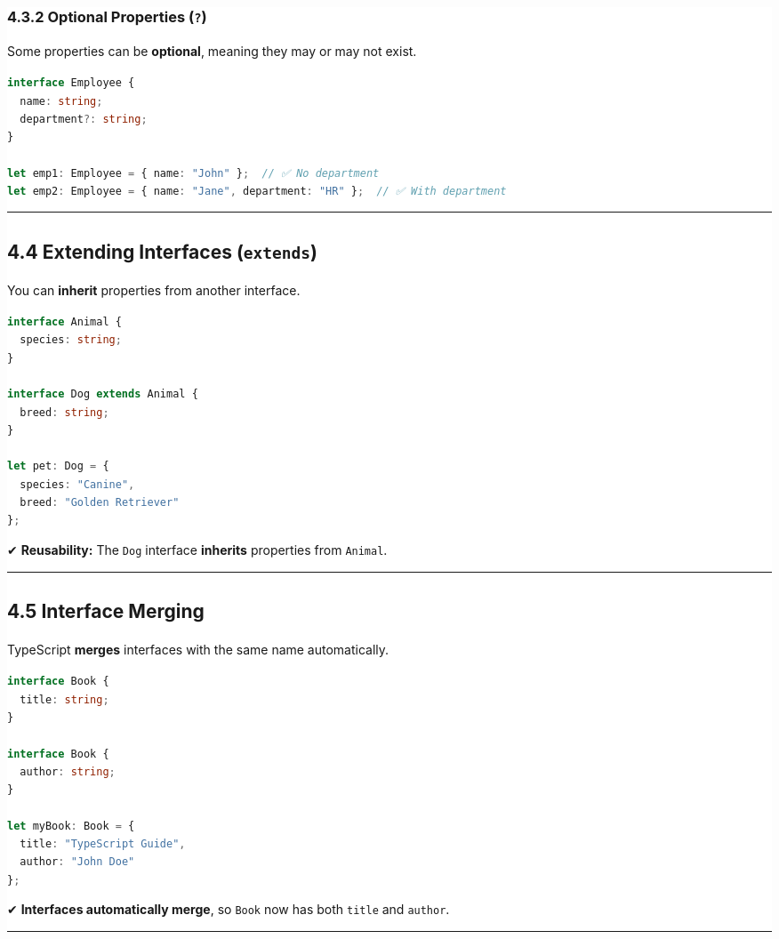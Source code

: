 ### **4.3.2 Optional Properties (`?`)**
Some properties can be **optional**, meaning they may or may not exist.

```ts
interface Employee {
  name: string;
  department?: string;
}

let emp1: Employee = { name: "John" };  // ✅ No department
let emp2: Employee = { name: "Jane", department: "HR" };  // ✅ With department
```

---

## **4.4 Extending Interfaces (`extends`)**
You can **inherit** properties from another interface.

```ts
interface Animal {
  species: string;
}

interface Dog extends Animal {
  breed: string;
}

let pet: Dog = {
  species: "Canine",
  breed: "Golden Retriever"
};
```
✔ **Reusability:** The `Dog` interface **inherits** properties from `Animal`.

---

## **4.5 Interface Merging**
TypeScript **merges** interfaces with the same name automatically.

```ts
interface Book {
  title: string;
}

interface Book {
  author: string;
}

let myBook: Book = {
  title: "TypeScript Guide",
  author: "John Doe"
};
```
✔ **Interfaces automatically merge**, so `Book` now has both `title` and `author`.

---